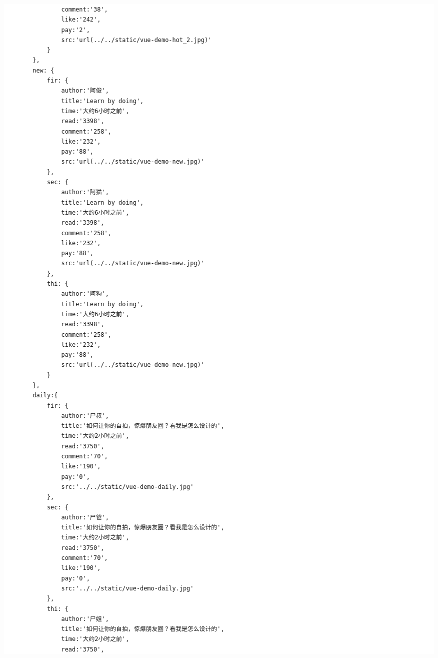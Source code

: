                     comment:'38',
                    like:'242',
                    pay:'2',
                    src:'url(../../static/vue-demo-hot_2.jpg)'
                }
            },
            new: {
                fir: {
                    author:'阿俊',
                    title:'Learn by doing',
                    time:'大约6小时之前',
                    read:'3398',
                    comment:'258',
                    like:'232',
                    pay:'88',
                    src:'url(../../static/vue-demo-new.jpg)'    
                },
                sec: {
                    author:'阿猫',
                    title:'Learn by doing',
                    time:'大约6小时之前',
                    read:'3398',
                    comment:'258',
                    like:'232',
                    pay:'88',
                    src:'url(../../static/vue-demo-new.jpg)'    
                },
                thi: {
                    author:'阿狗',
                    title:'Learn by doing',
                    time:'大约6小时之前',
                    read:'3398',
                    comment:'258',
                    like:'232',
                    pay:'88',
                    src:'url(../../static/vue-demo-new.jpg)'    
                }
            },
            daily:{
                fir: {
                    author:'尸叔',
                    title:'如何让你的自拍，惊爆朋友圈？看我是怎么设计的',
                    time:'大约2小时之前',
                    read:'3750',
                    comment:'70',
                    like:'190',
                    pay:'0',
                    src:'../../static/vue-demo-daily.jpg'                    
                },
                sec: {
                    author:'尸爸',
                    title:'如何让你的自拍，惊爆朋友圈？看我是怎么设计的',
                    time:'大约2小时之前',
                    read:'3750',
                    comment:'70',
                    like:'190',
                    pay:'0',
                    src:'../../static/vue-demo-daily.jpg'
                },
                thi: {
                    author:'尸姐',
                    title:'如何让你的自拍，惊爆朋友圈？看我是怎么设计的',
                    time:'大约2小时之前',
                    read:'3750',